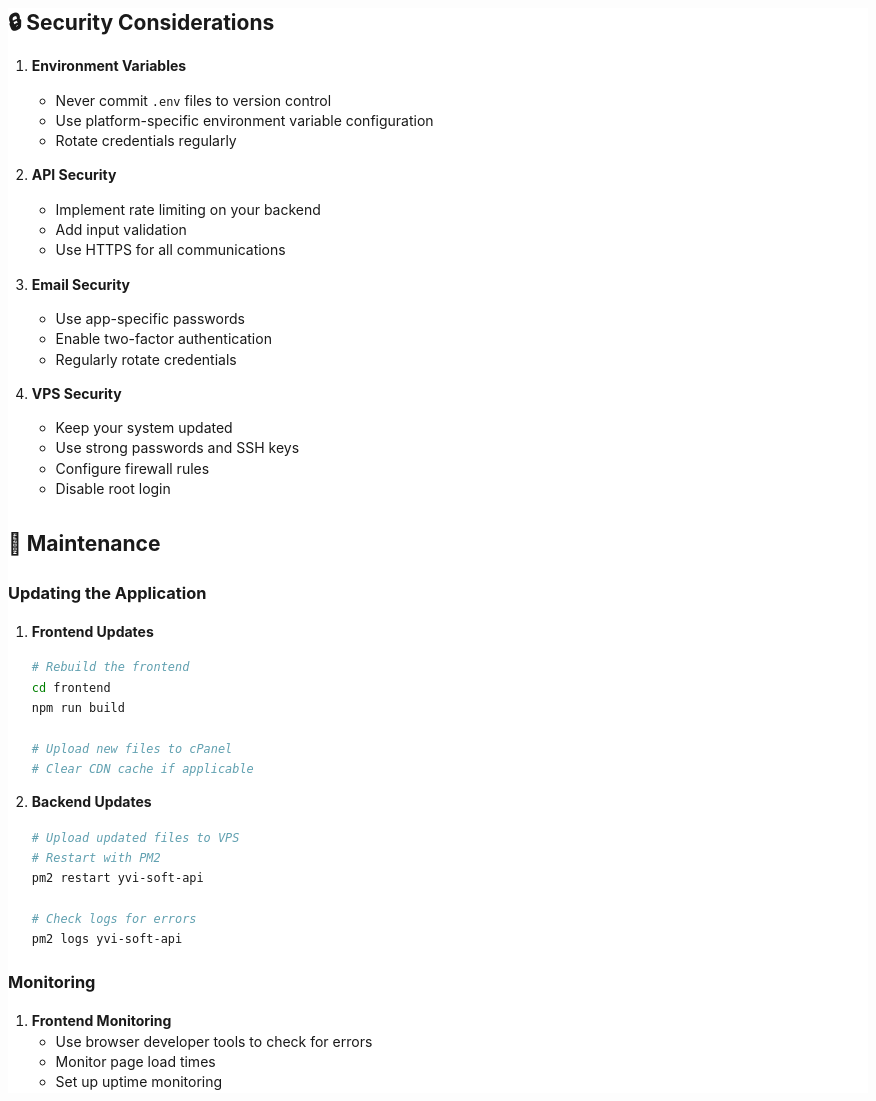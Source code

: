 ## 🔒 Security Considerations

1. **Environment Variables**
   - Never commit `.env` files to version control
   - Use platform-specific environment variable configuration
   - Rotate credentials regularly

2. **API Security**
   - Implement rate limiting on your backend
   - Add input validation
   - Use HTTPS for all communications

3. **Email Security**
   - Use app-specific passwords
   - Enable two-factor authentication
   - Regularly rotate credentials

4. **VPS Security**
   - Keep your system updated
   - Use strong passwords and SSH keys
   - Configure firewall rules
   - Disable root login

## 🔧 Maintenance

### Updating the Application

1. **Frontend Updates**
   ```bash
   # Rebuild the frontend
   cd frontend
   npm run build
   
   # Upload new files to cPanel
   # Clear CDN cache if applicable
   ```

2. **Backend Updates**
   ```bash
   # Upload updated files to VPS
   # Restart with PM2
   pm2 restart yvi-soft-api
   
   # Check logs for errors
   pm2 logs yvi-soft-api
   ```

### Monitoring

1. **Frontend Monitoring**
   - Use browser developer tools to check for errors
   - Monitor page load times
   - Set up uptime monitoring
